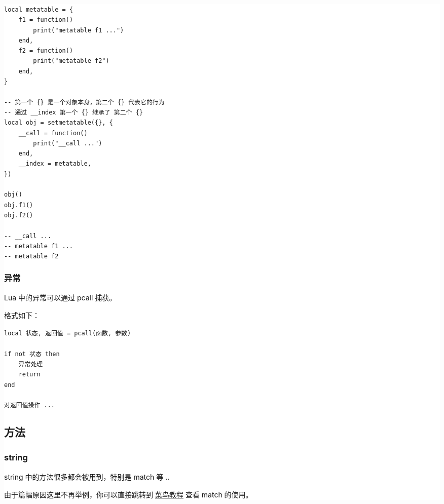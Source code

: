```
local metatable = {
    f1 = function()
        print("metatable f1 ...")
    end,
    f2 = function()
        print("metatable f2")
    end,
}

-- 第一个 {} 是一个对象本身，第二个 {} 代表它的行为
-- 通过 __index 第一个 {} 继承了 第二个 {}
local obj = setmetatable({}, {
    __call = function()
        print("__call ...")
    end,
    __index = metatable,
})

obj()
obj.f1()
obj.f2()

-- __call ...
-- metatable f1 ...
-- metatable f2
```

### 异常

Lua 中的异常可以通过 pcall 捕获。

格式如下：

```
local 状态, 返回值 = pcall(函数, 参数)

if not 状态 then
    异常处理
    return
end

对返回值操作 ...
```

## 方法

### string

string 中的方法很多都会被用到，特别是 match 等 ..

由于篇幅原因这里不再举例，你可以直接跳转到 [菜鸟教程](https://www.runoob.com/lua/lua-strings.html) 查看 match 的使用。
